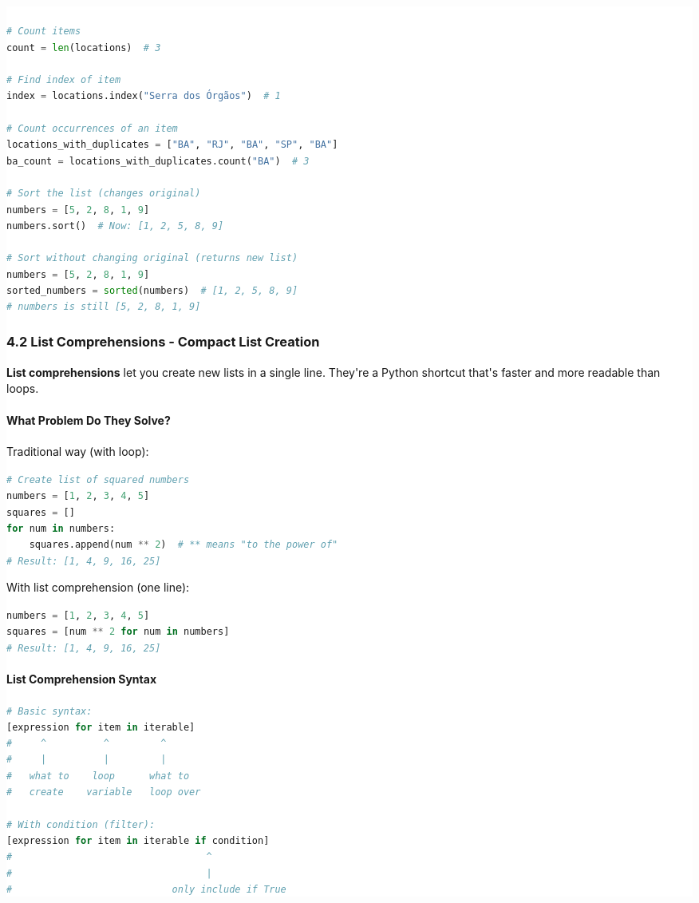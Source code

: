 ```python

# Count items
count = len(locations)  # 3

# Find index of item
index = locations.index("Serra dos Órgãos")  # 1

# Count occurrences of an item
locations_with_duplicates = ["BA", "RJ", "BA", "SP", "BA"]
ba_count = locations_with_duplicates.count("BA")  # 3

# Sort the list (changes original)
numbers = [5, 2, 8, 1, 9]
numbers.sort()  # Now: [1, 2, 5, 8, 9]

# Sort without changing original (returns new list)
numbers = [5, 2, 8, 1, 9]
sorted_numbers = sorted(numbers)  # [1, 2, 5, 8, 9]
# numbers is still [5, 2, 8, 1, 9]
```

### 4.2 List Comprehensions - Compact List Creation

**List comprehensions** let you create new lists in a single line. They're a Python shortcut that's faster and more readable than loops.

#### What Problem Do They Solve?

Traditional way (with loop):
```python
# Create list of squared numbers
numbers = [1, 2, 3, 4, 5]
squares = []
for num in numbers:
    squares.append(num ** 2)  # ** means "to the power of"
# Result: [1, 4, 9, 16, 25]
```

With list comprehension (one line):
```python
numbers = [1, 2, 3, 4, 5]
squares = [num ** 2 for num in numbers]
# Result: [1, 4, 9, 16, 25]
```

#### List Comprehension Syntax

```python
# Basic syntax:
[expression for item in iterable]
#     ^          ^         ^
#     |          |         |
#   what to    loop      what to
#   create    variable   loop over

# With condition (filter):
[expression for item in iterable if condition]
#                                  ^
#                                  |
#                            only include if True
```

